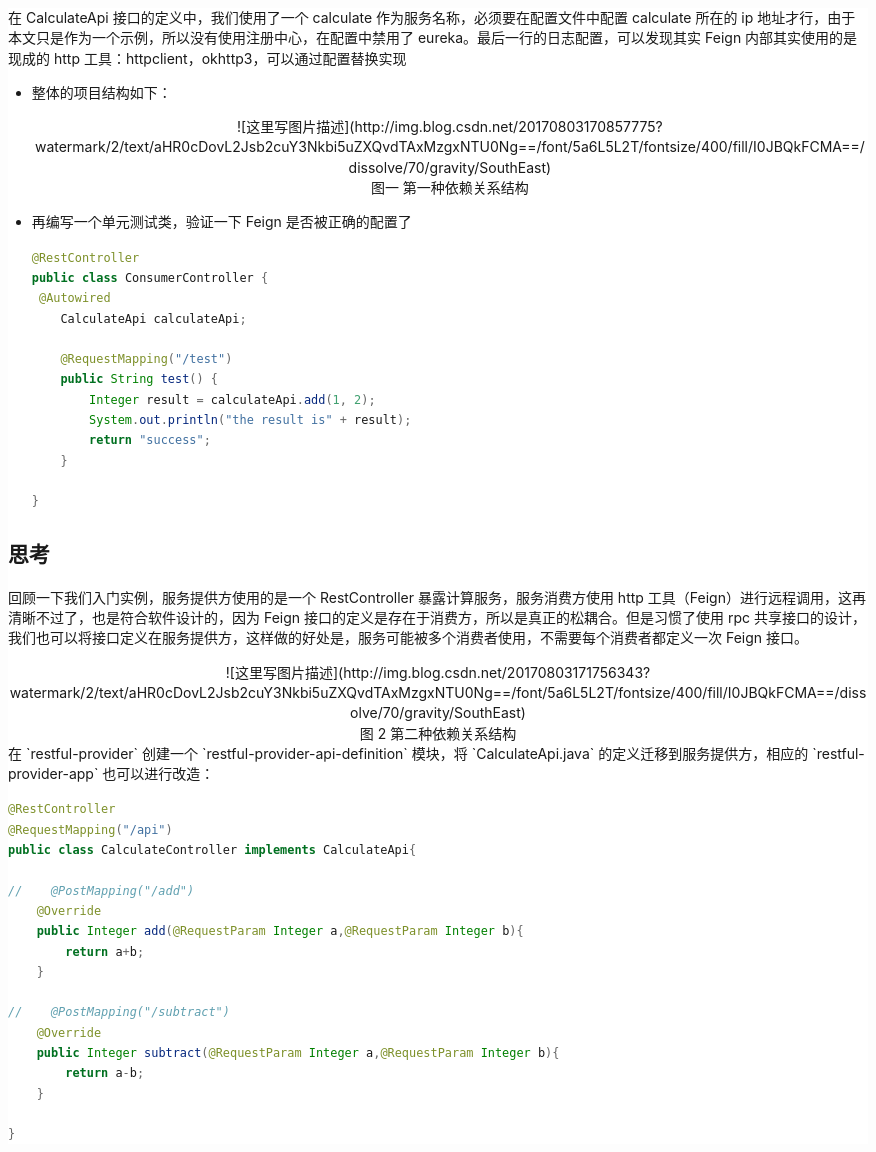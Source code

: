    在 CalculateApi 接口的定义中，我们使用了一个 calculate 作为服务名称，必须要在配置文件中配置 calculate 所在的 ip 地址才行，由于本文只是作为一个示例，所以没有使用注册中心，在配置中禁用了 eureka。最后一行的日志配置，可以发现其实 Feign 内部其实使用的是现成的 http 工具：httpclient，okhttp3，可以通过配置替换实现

- 整体的项目结构如下：
  <center>
  ![这里写图片描述](http://img.blog.csdn.net/20170803170857775?watermark/2/text/aHR0cDovL2Jsb2cuY3Nkbi5uZXQvdTAxMzgxNTU0Ng==/font/5a6L5L2T/fontsize/400/fill/I0JBQkFCMA==/dissolve/70/gravity/SouthEast)
  </center>
  <center> 图一 第一种依赖关系结构 </center>

- 再编写一个单元测试类，验证一下 Feign 是否被正确的配置了


   ```java
   @RestController
   public class ConsumerController {
   	@Autowired
       CalculateApi calculateApi;

       @RequestMapping("/test")
       public String test() {
           Integer result = calculateApi.add(1, 2);
           System.out.println("the result is" + result);
           return "success";
       }

   }
   ```

## 思考
回顾一下我们入门实例，服务提供方使用的是一个 RestController 暴露计算服务，服务消费方使用 http 工具（Feign）进行远程调用，这再清晰不过了，也是符合软件设计的，因为 Feign 接口的定义是存在于消费方，所以是真正的松耦合。但是习惯了使用 rpc 共享接口的设计，我们也可以将接口定义在服务提供方，这样做的好处是，服务可能被多个消费者使用，不需要每个消费者都定义一次 Feign 接口。
<center>
![这里写图片描述](http://img.blog.csdn.net/20170803171756343?watermark/2/text/aHR0cDovL2Jsb2cuY3Nkbi5uZXQvdTAxMzgxNTU0Ng==/font/5a6L5L2T/fontsize/400/fill/I0JBQkFCMA==/dissolve/70/gravity/SouthEast)
</center>
<center> 图 2 第二种依赖关系结构 </center>
在 `restful-provider` 创建一个 `restful-provider-api-definition` 模块，将 `CalculateApi.java` 的定义迁移到服务提供方，相应的 `restful-provider-app` 也可以进行改造：

```java
@RestController
@RequestMapping("/api")
public class CalculateController implements CalculateApi{

//    @PostMapping("/add")
    @Override
    public Integer add(@RequestParam Integer a,@RequestParam Integer b){
        return a+b;
    }

//    @PostMapping("/subtract")
    @Override
    public Integer subtract(@RequestParam Integer a,@RequestParam Integer b){
        return a-b;
    }

}
```
